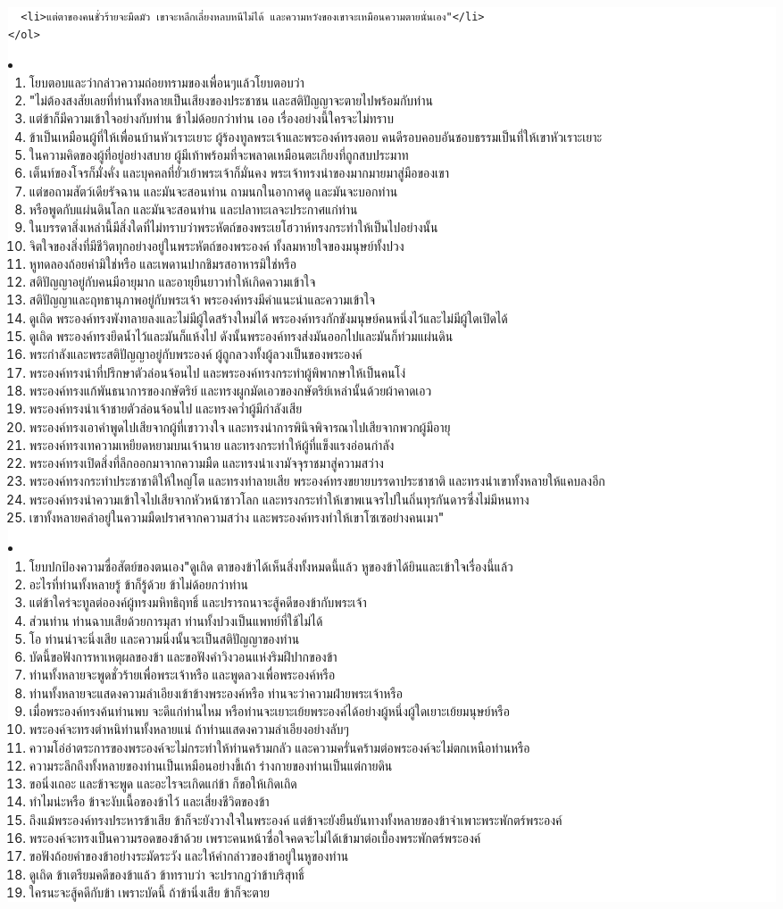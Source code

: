       <li>แต่ตาของคนชั่วร้ายจะมืดมัว เขาจะหลีกเลี่ยงหลบหนีไม่ได้ และความหวังของเขาจะเหมือนความตายนั่นเอง"</li>
    </ol>
  </li>
  <li>
    <ol>
      <li>โยบตอบและว่ากล่าวความถ่อยทรามของเพื่อนๆแล้วโยบตอบว่า</li>
      <li>"ไม่ต้องสงสัยเลยที่ท่านทั้งหลายเป็นเสียงของประชาชน และสติปัญญาจะตายไปพร้อมกับท่าน</li>
      <li>แต่ข้าก็มีความเข้าใจอย่างกับท่าน ข้าไม่ด้อยกว่าท่าน เออ เรื่องอย่างนี้ใครจะไม่ทราบ</li>
      <li>ข้าเป็นเหมือนผู้ที่ให้เพื่อนบ้านหัวเราะเยาะ ผู้ร้องทูลพระเจ้าและพระองค์ทรงตอบ คนดีรอบคอบอันชอบธรรมเป็นที่ให้เขาหัวเราะเยาะ</li>
      <li>ในความคิดของผู้ที่อยู่อย่างสบาย ผู้มีเท้าพร้อมที่จะพลาดเหมือนตะเกียงที่ถูกสบประมาท</li>
      <li>เต็นท์ของโจรก็มั่งคั่ง และบุคคลที่ยั่วเย้าพระเจ้าก็มั่นคง พระเจ้าทรงนำของมากมายมาสู่มือของเขา</li>
      <li>แต่ขอถามสัตว์เดียรัจฉาน และมันจะสอนท่าน ถามนกในอากาศดู และมันจะบอกท่าน</li>
      <li>หรือพูดกับแผ่นดินโลก และมันจะสอนท่าน และปลาทะเลจะประกาศแก่ท่าน</li>
      <li>ในบรรดาสิ่งเหล่านี้มีสิ่งใดที่ไม่ทราบว่าพระหัตถ์ของพระเยโฮวาห์ทรงกระทำให้เป็นไปอย่างนั้น</li>
      <li>จิตใจของสิ่งที่มีชีวิตทุกอย่างอยู่ในพระหัตถ์ของพระองค์ ทั้งลมหายใจของมนุษย์ทั้งปวง</li>
      <li>หูทดลองถ้อยคำมิใช่หรือ และเพดานปากชิมรสอาหารมิใช่หรือ</li>
      <li>สติปัญญาอยู่กับคนมีอายุมาก และอายุยืนยาวทำให้เกิดความเข้าใจ</li>
      <li>สติปัญญาและฤทธานุภาพอยู่กับพระเจ้า พระองค์ทรงมีคำแนะนำและความเข้าใจ</li>
      <li>ดูเถิด พระองค์ทรงพังทลายลงและไม่มีผู้ใดสร้างใหม่ได้ พระองค์ทรงกักขังมนุษย์คนหนึ่งไว้และไม่มีผู้ใดเปิดได้</li>
      <li>ดูเถิด พระองค์ทรงยึดน้ำไว้และมันก็แห้งไป ดังนั้นพระองค์ทรงส่งมันออกไปและมันก็ท่วมแผ่นดิน</li>
      <li>พระกำลังและพระสติปัญญาอยู่กับพระองค์ ผู้ถูกลวงทั้งผู้ลวงเป็นของพระองค์</li>
      <li>พระองค์ทรงนำที่ปรึกษาตัวล่อนจ้อนไป และพระองค์ทรงกระทำผู้พิพากษาให้เป็นคนโง่</li>
      <li>พระองค์ทรงแก้พันธนาการของกษัตริย์ และทรงผูกมัดเอวของกษัตริย์เหล่านั้นด้วยผ้าคาดเอว</li>
      <li>พระองค์ทรงนำเจ้าชายตัวล่อนจ้อนไป และทรงคว่ำผู้มีกำลังเสีย</li>
      <li>พระองค์ทรงเอาคำพูดไปเสียจากผู้ที่เขาวางใจ และทรงนำการพินิจพิจารณาไปเสียจากพวกผู้มีอายุ</li>
      <li>พระองค์ทรงเทความเหยียดหยามบนเจ้านาย และทรงกระทำให้ผู้ที่แข็งแรงอ่อนกำลัง</li>
      <li>พระองค์ทรงเปิดสิ่งที่ลึกออกมาจากความมืด และทรงนำเงามัจจุราชมาสู่ความสว่าง</li>
      <li>พระองค์ทรงกระทำประชาชาติให้ใหญ่โต และทรงทำลายเสีย พระองค์ทรงขยายบรรดาประชาชาติ และทรงนำเขาทั้งหลายให้แคบลงอีก</li>
      <li>พระองค์ทรงนำความเข้าใจไปเสียจากหัวหน้าชาวโลก และทรงกระทำให้เขาพเนจรไปในถิ่นทุรกันดารซึ่งไม่มีหนทาง</li>
      <li>เขาทั้งหลายคลำอยู่ในความมืดปราศจากความสว่าง และพระองค์ทรงทำให้เขาโซเซอย่างคนเมา"</li>
    </ol>
  </li>
  <li>
    <ol>
      <li>โยบปกป้องความซื่อสัตย์ของตนเอง"ดูเถิด ตาของข้าได้เห็นสิ่งทั้งหมดนี้แล้ว หูของข้าได้ยินและเข้าใจเรื่องนี้แล้ว</li>
      <li>อะไรที่ท่านทั้งหลายรู้ ข้าก็รู้ด้วย ข้าไม่ด้อยกว่าท่าน</li>
      <li>แต่ข้าใคร่จะทูลต่อองค์ผู้ทรงมหิทธิฤทธิ์ และปรารถนาจะสู้คดีของข้ากับพระเจ้า</li>
      <li>ส่วนท่าน ท่านฉาบเสียด้วยการมุสา ท่านทั้งปวงเป็นแพทย์ที่ใช้ไม่ได้</li>
      <li>โอ ท่านน่าจะนิ่งเสีย และความนิ่งนั้นจะเป็นสติปัญญาของท่าน</li>
      <li>บัดนี้ขอฟังการหาเหตุผลของข้า และขอฟังคำวิงวอนแห่งริมฝีปากของข้า</li>
      <li>ท่านทั้งหลายจะพูดชั่วร้ายเพื่อพระเจ้าหรือ และพูดลวงเพื่อพระองค์หรือ</li>
      <li>ท่านทั้งหลายจะแสดงความลำเอียงเข้าข้างพระองค์หรือ ท่านจะว่าความฝ่ายพระเจ้าหรือ</li>
      <li>เมื่อพระองค์ทรงค้นท่านพบ จะดีแก่ท่านไหม หรือท่านจะเยาะเย้ยพระองค์ได้อย่างผู้หนึ่งผู้ใดเยาะเย้ยมนุษย์หรือ</li>
      <li>พระองค์จะทรงตำหนิท่านทั้งหลายแน่ ถ้าท่านแสดงความลำเอียงอย่างลับๆ</li>
      <li>ความโอ่อ่าตระการของพระองค์จะไม่กระทำให้ท่านคร้ามกลัว และความครั่นคร้ามต่อพระองค์จะไม่ตกเหนือท่านหรือ</li>
      <li>ความระลึกถึงทั้งหลายของท่านเป็นเหมือนอย่างขี้เถ้า ร่างกายของท่านเป็นแต่กายดิน</li>
      <li>ขอนิ่งเถอะ และข้าจะพูด และอะไรจะเกิดแก่ข้า ก็ขอให้เกิดเถิด</li>
      <li>ทำไมน่ะหรือ ข้าจะงับเนื้อของข้าไว้ และเสี่ยงชีวิตของข้า</li>
      <li>ถึงแม้พระองค์ทรงประหารข้าเสีย ข้าก็จะยังวางใจในพระองค์ แต่ข้าจะยังยืนยันทางทั้งหลายของข้าจำเพาะพระพักตร์พระองค์</li>
      <li>พระองค์จะทรงเป็นความรอดของข้าด้วย เพราะคนหน้าซื่อใจคดจะไม่ได้เข้ามาต่อเบื้องพระพักตร์พระองค์</li>
      <li>ขอฟังถ้อยคำของข้าอย่างระมัดระวัง และให้คำกล่าวของข้าอยู่ในหูของท่าน</li>
      <li>ดูเถิด ข้าเตรียมคดีของข้าแล้ว ข้าทราบว่า จะปรากฏว่าข้าบริสุทธิ์</li>
      <li>ใครนะจะสู้คดีกับข้า เพราะบัดนี้ ถ้าข้านิ่งเสีย ข้าก็จะตาย</li>